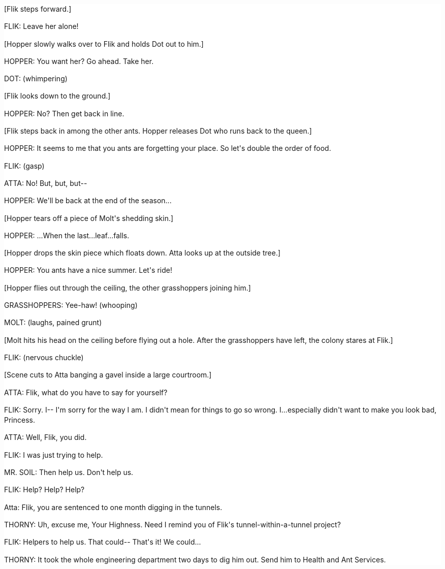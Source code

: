 [Flik steps forward.]

FLIK: Leave her alone!

[Hopper slowly walks over to Flik and holds Dot out to him.]

HOPPER: You want her? Go ahead. Take her.

DOT: (whimpering)

[Flik looks down to the ground.]

HOPPER: No? Then get back in line.

[Flik steps back in among the other ants. Hopper releases Dot who runs back to the queen.]

HOPPER: It seems to me that you ants are forgetting your place. So let's double the order of food.

FLIK: (gasp)

ATTA: No! But, but, but--

HOPPER: We'll be back at the end of the season...

[Hopper tears off a piece of Molt's shedding skin.]

HOPPER: ...When the last...leaf...falls.

[Hopper drops the skin piece which floats down. Atta looks up at the outside tree.]

HOPPER: You ants have a nice summer. Let's ride!

[Hopper flies out through the ceiling, the other grasshoppers joining him.]

GRASSHOPPERS: Yee-haw! (whooping)

MOLT: (laughs, pained grunt)

[Molt hits his head on the ceiling before flying out a hole. After the grasshoppers have left, the colony stares at Flik.]

FLIK: (nervous chuckle)

[Scene cuts to Atta banging a gavel inside a large courtroom.]

ATTA: Flik, what do you have to say for yourself?

FLIK: Sorry. I-- I'm sorry for the way I am. I didn't mean for things to go so wrong. I...especially didn't want to make you look bad, Princess.

ATTA: Well, Flik, you did.

FLIK: I was just trying to help.

MR. SOIL: Then help us. Don't help us.

FLIK: Help? Help? Help?

Atta: Flik, you are sentenced to one month digging in the tunnels.

THORNY: Uh, excuse me, Your Highness. Need I remind you of Flik's tunnel-within-a-tunnel project?

FLIK: Helpers to help us. That could-- That's it! We could...

THORNY: It took the whole engineering department two days to dig him out. Send him to Health and Ant Services.

